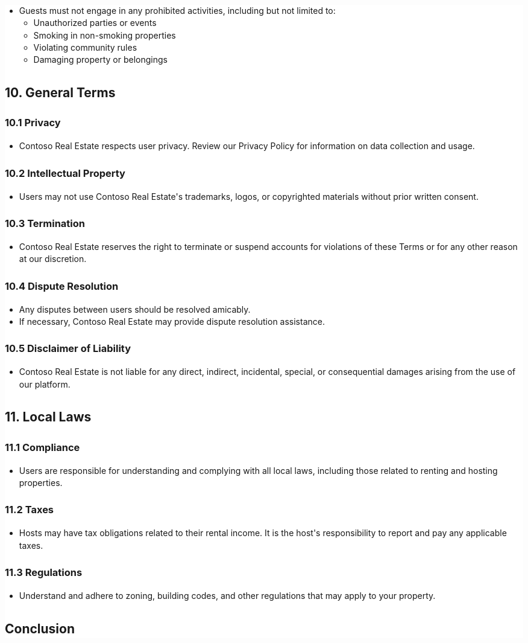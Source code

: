 - Guests must not engage in any prohibited activities, including but not limited to:
  - Unauthorized parties or events
  - Smoking in non-smoking properties
  - Violating community rules
  - Damaging property or belongings

## 10. General Terms

### 10.1 Privacy

- Contoso Real Estate respects user privacy. Review our Privacy Policy for information on data collection and usage.

### 10.2 Intellectual Property

- Users may not use Contoso Real Estate's trademarks, logos, or copyrighted materials without prior written consent.

### 10.3 Termination

- Contoso Real Estate reserves the right to terminate or suspend accounts for violations of these Terms or for any other reason at our discretion.

### 10.4 Dispute Resolution

- Any disputes between users should be resolved amicably.
- If necessary, Contoso Real Estate may provide dispute resolution assistance.

### 10.5 Disclaimer of Liability

- Contoso Real Estate is not liable for any direct, indirect, incidental, special, or consequential damages arising from the use of our platform.

## 11. Local Laws

### 11.1 Compliance

- Users are responsible for understanding and complying with all local laws, including those related to renting and hosting properties.

### 11.2 Taxes

- Hosts may have tax obligations related to their rental income. It is the host's responsibility to report and pay any applicable taxes.

### 11.3 Regulations

- Understand and adhere to zoning, building codes, and other regulations that may apply to your property.

## Conclusion
